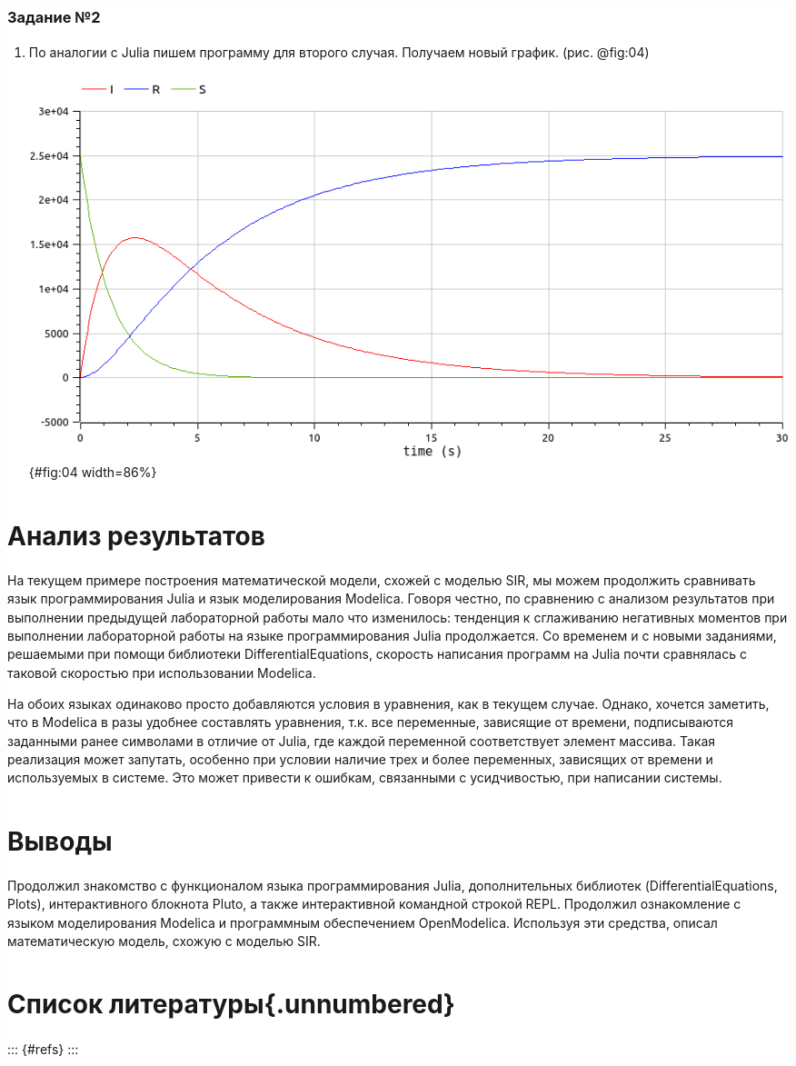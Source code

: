 
### Задание №2

1. По аналогии с Julia пишем программу для второго случая. Получаем новый график. (рис. @fig:04)


    ![График модели SIR Modelica (при $I(t) <= I^*$)](image/labv2mo.png){#fig:04 width=86%}



# Анализ результатов

На текущем примере построения математической модели, схожей с моделью SIR, мы можем продолжить сравнивать язык программирования Julia и язык моделирования Modelica. Говоря честно, по сравнению с анализом результатов при выполнении предыдущей лабораторной работы мало что изменилось: тенденция к сглаживанию негативных моментов при выполнении лабораторной работы на языке программирования Julia продолжается. Со временем и с новыми заданиями, решаемыми при помощи библиотеки DifferentialEquations, скорость написания программ на Julia почти сравнялась с таковой скоростью при использовании Modelica.

На обоих языках одинаково просто добавляются условия в уравнения, как в текущем случае. Однако, хочется заметить, что в Modelica в разы удобнее составлять уравнения, т.к. все переменные, зависящие от времени, подписываются заданными ранее символами в отличие от Julia, где каждой переменной соответствует элемент массива. Такая реализация может запутать, особенно при условии наличие трех и более переменных, зависящих от времени и используемых в системе. Это может привести к ошибкам, связанными с усидчивостью, при написании системы.

# Выводы

Продолжил знакомство с функционалом языка программирования Julia, дополнительных библиотек (DifferentialEquations, Plots), интерактивного блокнота Pluto, а также интерактивной командной строкой REPL. Продолжил ознакомление с языком моделирования Modelica и программным обеспечением OpenModelica. Используя эти средства, описал математическую модель, схожую с моделью SIR.


# Список литературы{.unnumbered}

::: {#refs}
:::

